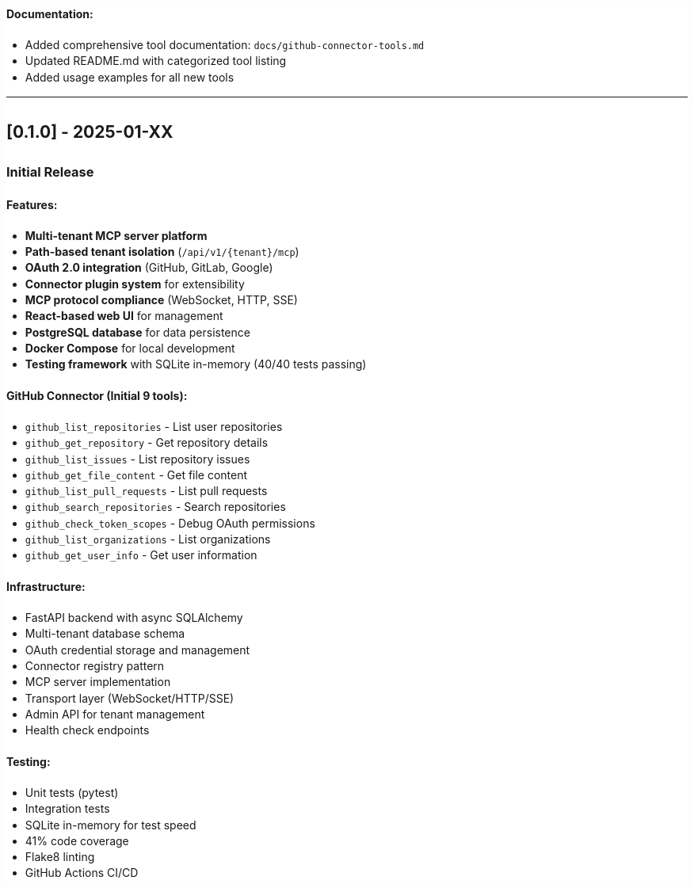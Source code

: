 #### Documentation:
- Added comprehensive tool documentation: `docs/github-connector-tools.md`
- Updated README.md with categorized tool listing
- Added usage examples for all new tools

---

## [0.1.0] - 2025-01-XX

### Initial Release

#### Features:
- **Multi-tenant MCP server platform**
- **Path-based tenant isolation** (`/api/v1/{tenant}/mcp`)
- **OAuth 2.0 integration** (GitHub, GitLab, Google)
- **Connector plugin system** for extensibility
- **MCP protocol compliance** (WebSocket, HTTP, SSE)
- **React-based web UI** for management
- **PostgreSQL database** for data persistence
- **Docker Compose** for local development
- **Testing framework** with SQLite in-memory (40/40 tests passing)

#### GitHub Connector (Initial 9 tools):
- `github_list_repositories` - List user repositories
- `github_get_repository` - Get repository details
- `github_list_issues` - List repository issues
- `github_get_file_content` - Get file content
- `github_list_pull_requests` - List pull requests
- `github_search_repositories` - Search repositories
- `github_check_token_scopes` - Debug OAuth permissions
- `github_list_organizations` - List organizations
- `github_get_user_info` - Get user information

#### Infrastructure:
- FastAPI backend with async SQLAlchemy
- Multi-tenant database schema
- OAuth credential storage and management
- Connector registry pattern
- MCP server implementation
- Transport layer (WebSocket/HTTP/SSE)
- Admin API for tenant management
- Health check endpoints

#### Testing:
- Unit tests (pytest)
- Integration tests
- SQLite in-memory for test speed
- 41% code coverage
- Flake8 linting
- GitHub Actions CI/CD
